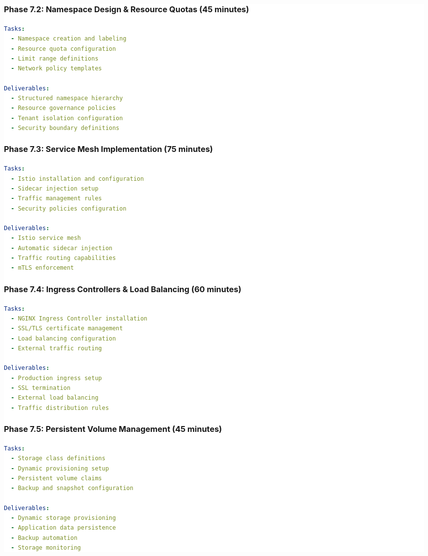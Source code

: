 ### Phase 7.2: Namespace Design & Resource Quotas (45 minutes)
```yaml
Tasks:
  - Namespace creation and labeling
  - Resource quota configuration
  - Limit range definitions
  - Network policy templates
  
Deliverables:
  - Structured namespace hierarchy
  - Resource governance policies
  - Tenant isolation configuration
  - Security boundary definitions
```

### Phase 7.3: Service Mesh Implementation (75 minutes)
```yaml
Tasks:
  - Istio installation and configuration
  - Sidecar injection setup
  - Traffic management rules
  - Security policies configuration
  
Deliverables:
  - Istio service mesh
  - Automatic sidecar injection
  - Traffic routing capabilities
  - mTLS enforcement
```

### Phase 7.4: Ingress Controllers & Load Balancing (60 minutes)
```yaml
Tasks:
  - NGINX Ingress Controller installation
  - SSL/TLS certificate management
  - Load balancing configuration
  - External traffic routing
  
Deliverables:
  - Production ingress setup
  - SSL termination
  - External load balancing
  - Traffic distribution rules
```

### Phase 7.5: Persistent Volume Management (45 minutes)
```yaml
Tasks:
  - Storage class definitions
  - Dynamic provisioning setup
  - Persistent volume claims
  - Backup and snapshot configuration
  
Deliverables:
  - Dynamic storage provisioning
  - Application data persistence
  - Backup automation
  - Storage monitoring
```

